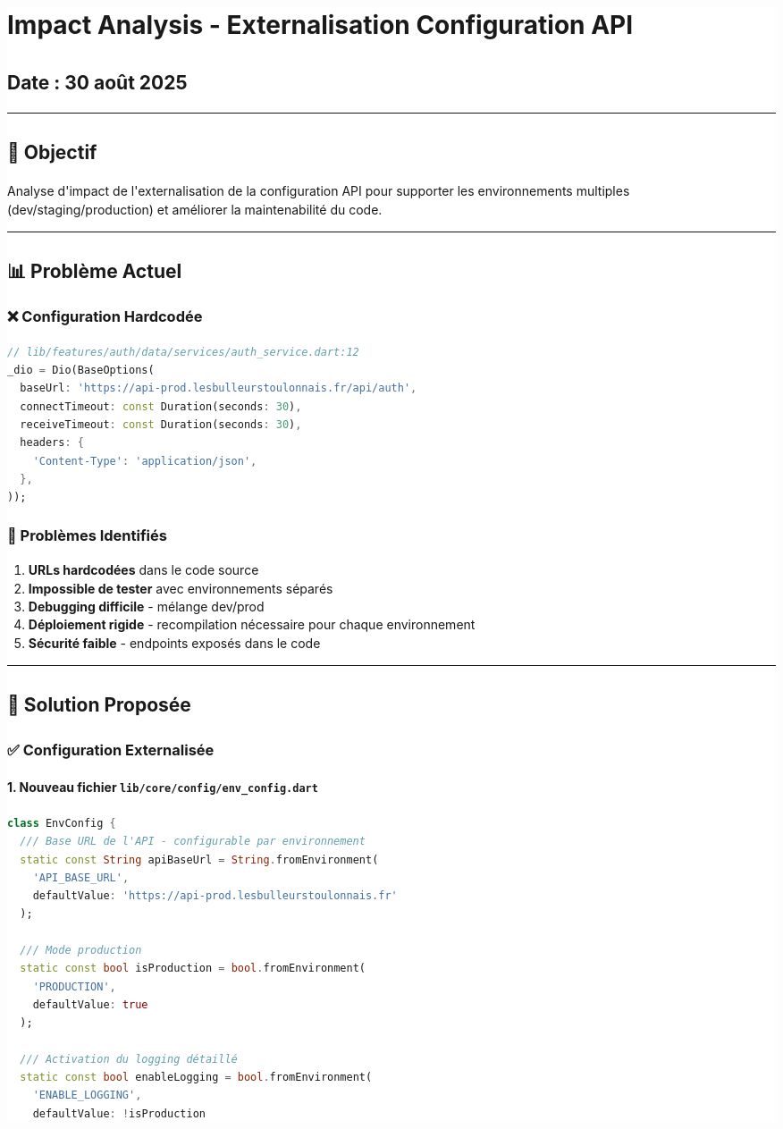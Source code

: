 # Impact Analysis - Externalisation Configuration API
## Date : 30 août 2025

---

## 🎯 Objectif

Analyse d'impact de l'externalisation de la configuration API pour supporter les environnements multiples (dev/staging/production) et améliorer la maintenabilité du code.

---

## 📊 Problème Actuel

### ❌ Configuration Hardcodée
```dart
// lib/features/auth/data/services/auth_service.dart:12
_dio = Dio(BaseOptions(
  baseUrl: 'https://api-prod.lesbulleurstoulonnais.fr/api/auth',
  connectTimeout: const Duration(seconds: 30),
  receiveTimeout: const Duration(seconds: 30),
  headers: {
    'Content-Type': 'application/json',
  },
));
```

### 🚨 Problèmes Identifiés
1. **URLs hardcodées** dans le code source
2. **Impossible de tester** avec environnements séparés
3. **Debugging difficile** - mélange dev/prod
4. **Déploiement rigide** - recompilation nécessaire pour chaque environnement
5. **Sécurité faible** - endpoints exposés dans le code

---

## 🚀 Solution Proposée

### ✅ Configuration Externalisée

#### **1. Nouveau fichier `lib/core/config/env_config.dart`**
```dart
class EnvConfig {
  /// Base URL de l'API - configurable par environnement
  static const String apiBaseUrl = String.fromEnvironment(
    'API_BASE_URL', 
    defaultValue: 'https://api-prod.lesbulleurstoulonnais.fr'
  );
  
  /// Mode production
  static const bool isProduction = bool.fromEnvironment(
    'PRODUCTION', 
    defaultValue: true
  );
  
  /// Activation du logging détaillé
  static const bool enableLogging = bool.fromEnvironment(
    'ENABLE_LOGGING',
    defaultValue: !isProduction
```